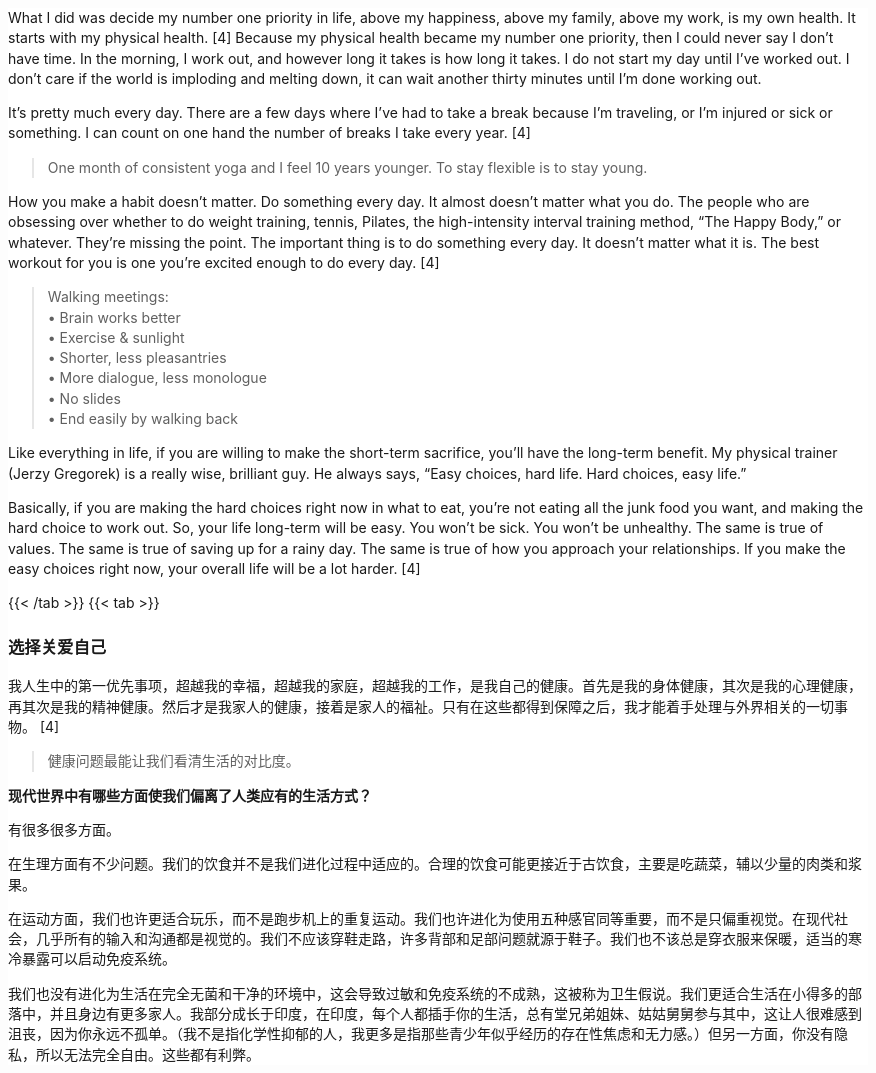 What I did was decide my number one priority in life, above my happiness, above my family, above my work, is my own health. It starts with my physical health. [4] Because my physical health became my number one priority, then I could never say I don’t have time. In the morning, I work out, and however long it takes is how long it takes. I do not start my day until I’ve worked out. I don’t care if the world is imploding and melting down, it can wait another thirty minutes until I’m done working out.

It’s pretty much every day. There are a few days where I’ve had to take a break because I’m traveling, or I’m injured or sick or something. I can count on one hand the number of breaks I take every year. [4]

> One month of consistent yoga and I feel 10 years younger. To stay flexible is to stay young.

How you make a habit doesn’t matter. Do something every day. It almost doesn’t matter what you do. The people who are obsessing over whether to do weight training, tennis, Pilates, the high-intensity interval training method, “The Happy Body,” or whatever. They’re missing the point. The important thing is to do something every day. It doesn’t matter what it is. The best workout for you is one you’re excited enough to do every day. [4]

> Walking meetings:  
> • Brain works better  
> • Exercise & sunlight  
> • Shorter, less pleasantries  
> • More dialogue, less monologue  
> • No slides  
> • End easily by walking back

Like everything in life, if you are willing to make the short-term sacrifice, you’ll have the long-term benefit. My physical trainer (Jerzy Gregorek) is a really wise, brilliant guy. He always says, “Easy choices, hard life. Hard choices, easy life.”

Basically, if you are making the hard choices right now in what to eat, you’re not eating all the junk food you want, and making the hard choice to work out. So, your life long-term will be easy. You won’t be sick. You won’t be unhealthy. The same is true of values. The same is true of saving up for a rainy day. The same is true of how you approach your relationships. If you make the easy choices right now, your overall life will be a lot harder. [4]

{{< /tab >}}
{{< tab >}}

### 选择关爱自己

我人生中的第一优先事项，超越我的幸福，超越我的家庭，超越我的工作，是我自己的健康。首先是我的身体健康，其次是我的心理健康，再其次是我的精神健康。然后才是我家人的健康，接着是家人的福祉。只有在这些都得到保障之后，我才能着手处理与外界相关的一切事物。 [4]

> 健康问题最能让我们看清生活的对比度。

**现代世界中有哪些方面使我们偏离了人类应有的生活方式？**

有很多很多方面。

在生理方面有不少问题。我们的饮食并不是我们进化过程中适应的。合理的饮食可能更接近于古饮食，主要是吃蔬菜，辅以少量的肉类和浆果。

在运动方面，我们也许更适合玩乐，而不是跑步机上的重复运动。我们也许进化为使用五种感官同等重要，而不是只偏重视觉。在现代社会，几乎所有的输入和沟通都是视觉的。我们不应该穿鞋走路，许多背部和足部问题就源于鞋子。我们也不该总是穿衣服来保暖，适当的寒冷暴露可以启动免疫系统。

我们也没有进化为生活在完全无菌和干净的环境中，这会导致过敏和免疫系统的不成熟，这被称为卫生假说。我们更适合生活在小得多的部落中，并且身边有更多家人。我部分成长于印度，在印度，每个人都插手你的生活，总有堂兄弟姐妹、姑姑舅舅参与其中，这让人很难感到沮丧，因为你永远不孤单。（我不是指化学性抑郁的人，我更多是指那些青少年似乎经历的存在性焦虑和无力感。）但另一方面，你没有隐私，所以无法完全自由。这些都有利弊。
